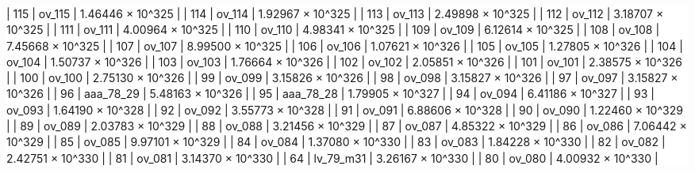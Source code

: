 | 115 | ov_115 | 1.46446 × 10^325 |
| 114 | ov_114 | 1.92967 × 10^325 |
| 113 | ov_113 | 2.49898 × 10^325 |
| 112 | ov_112 | 3.18707 × 10^325 |
| 111 | ov_111 | 4.00964 × 10^325 |
| 110 | ov_110 | 4.98341 × 10^325 |
| 109 | ov_109 | 6.12614 × 10^325 |
| 108 | ov_108 | 7.45668 × 10^325 |
| 107 | ov_107 | 8.99500 × 10^325 |
| 106 | ov_106 | 1.07621 × 10^326 |
| 105 | ov_105 | 1.27805 × 10^326 |
| 104 | ov_104 | 1.50737 × 10^326 |
| 103 | ov_103 | 1.76664 × 10^326 |
| 102 | ov_102 | 2.05851 × 10^326 |
| 101 | ov_101 | 2.38575 × 10^326 |
| 100 | ov_100 | 2.75130 × 10^326 |
| 99 | ov_099 | 3.15826 × 10^326 |
| 98 | ov_098 | 3.15827 × 10^326 |
| 97 | ov_097 | 3.15827 × 10^326 |
| 96 | aaa_78_29 | 5.48163 × 10^326 |
| 95 | aaa_78_28 | 1.79905 × 10^327 |
| 94 | ov_094 | 6.41186 × 10^327 |
| 93 | ov_093 | 1.64190 × 10^328 |
| 92 | ov_092 | 3.55773 × 10^328 |
| 91 | ov_091 | 6.88606 × 10^328 |
| 90 | ov_090 | 1.22460 × 10^329 |
| 89 | ov_089 | 2.03783 × 10^329 |
| 88 | ov_088 | 3.21456 × 10^329 |
| 87 | ov_087 | 4.85322 × 10^329 |
| 86 | ov_086 | 7.06442 × 10^329 |
| 85 | ov_085 | 9.97101 × 10^329 |
| 84 | ov_084 | 1.37080 × 10^330 |
| 83 | ov_083 | 1.84228 × 10^330 |
| 82 | ov_082 | 2.42751 × 10^330 |
| 81 | ov_081 | 3.14370 × 10^330 |
| 64 | lv_79_m31 | 3.26167 × 10^330 |
| 80 | ov_080 | 4.00932 × 10^330 |